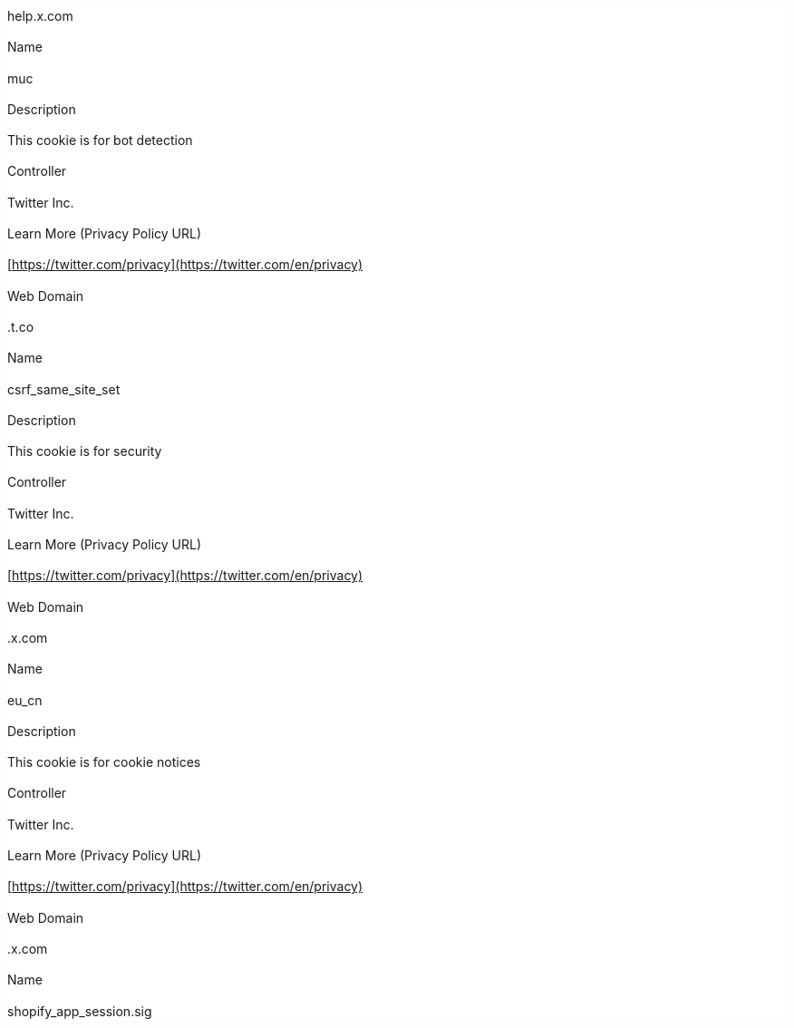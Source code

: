 help.x.com

Name

muc

Description

This cookie is for bot detection

Controller

Twitter Inc.

Learn More (Privacy Policy URL)

[https://twitter.com/privacy](https://twitter.com/en/privacy)

Web Domain

.t.co

Name

csrf\_same\_site\_set

Description

This cookie is for security

Controller

Twitter Inc.

Learn More (Privacy Policy URL)

[https://twitter.com/privacy](https://twitter.com/en/privacy)

Web Domain

.x.com

Name

eu\_cn

Description

This cookie is for cookie notices

Controller

Twitter Inc.

Learn More (Privacy Policy URL)

[https://twitter.com/privacy](https://twitter.com/en/privacy)

Web Domain

.x.com

Name

shopify\_app\_session.sig

